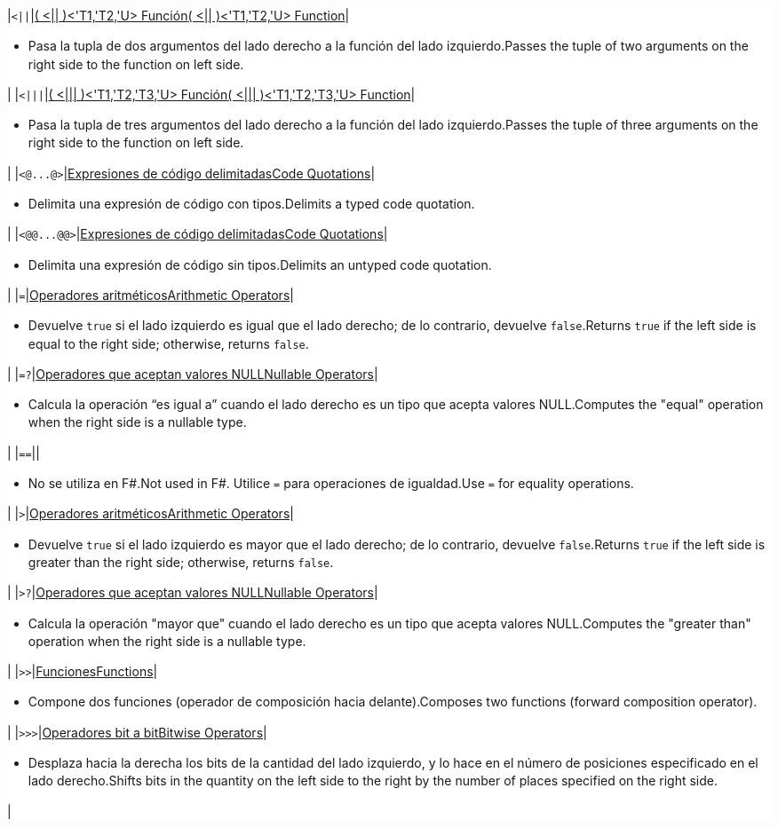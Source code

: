 |<code>&lt;&#124;&#124;</code>|<span data-ttu-id="2a6c5-255">[&#40; &#60;&#124;&#124; &#41;&#60;'T1,'T2,'U&#62; Función](https://fsharp.github.io/fsharp-core-docs/reference/fsharp-core-operators.html#(%20%3C%7C%7C%20))</span><span class="sxs-lookup"><span data-stu-id="2a6c5-255">[&#40; &#60;&#124;&#124; &#41;&#60;'T1,'T2,'U&#62; Function](https://fsharp.github.io/fsharp-core-docs/reference/fsharp-core-operators.html#(%20%3C%7C%7C%20))</span></span>|<ul><li><span data-ttu-id="2a6c5-256">Pasa la tupla de dos argumentos del lado derecho a la función del lado izquierdo.</span><span class="sxs-lookup"><span data-stu-id="2a6c5-256">Passes the tuple of two arguments on the right side to the function on left side.</span></span><br /></li></ul>|
|<code>&lt;&#124;&#124;&#124;</code>|<span data-ttu-id="2a6c5-257">[&#40; &#60;&#124;&#124;&#124; &#41;&#60;'T1,'T2,'T3,'U&#62; Función](https://fsharp.github.io/fsharp-core-docs/reference/fsharp-core-operators.html#(%20%3C%7C%7C%7C%20))</span><span class="sxs-lookup"><span data-stu-id="2a6c5-257">[&#40; &#60;&#124;&#124;&#124; &#41;&#60;'T1,'T2,'T3,'U&#62; Function](https://fsharp.github.io/fsharp-core-docs/reference/fsharp-core-operators.html#(%20%3C%7C%7C%7C%20))</span></span>|<ul><li><span data-ttu-id="2a6c5-258">Pasa la tupla de tres argumentos del lado derecho a la función del lado izquierdo.</span><span class="sxs-lookup"><span data-stu-id="2a6c5-258">Passes the tuple of three arguments on the right side to the function on left side.</span></span><br /></li></ul>|
|`<@...@>`|[<span data-ttu-id="2a6c5-259">Expresiones de código delimitadas</span><span class="sxs-lookup"><span data-stu-id="2a6c5-259">Code Quotations</span></span>](../code-quotations.md)|<ul><li><span data-ttu-id="2a6c5-260">Delimita una expresión de código con tipos.</span><span class="sxs-lookup"><span data-stu-id="2a6c5-260">Delimits a typed code quotation.</span></span><br /></li></ul>|
|`<@@...@@>`|[<span data-ttu-id="2a6c5-261">Expresiones de código delimitadas</span><span class="sxs-lookup"><span data-stu-id="2a6c5-261">Code Quotations</span></span>](../code-quotations.md)|<ul><li><span data-ttu-id="2a6c5-262">Delimita una expresión de código sin tipos.</span><span class="sxs-lookup"><span data-stu-id="2a6c5-262">Delimits an untyped code quotation.</span></span><br /></li></ul>|
|`=`|[<span data-ttu-id="2a6c5-263">Operadores aritméticos</span><span class="sxs-lookup"><span data-stu-id="2a6c5-263">Arithmetic Operators</span></span>](arithmetic-operators.md)|<ul><li><span data-ttu-id="2a6c5-264">Devuelve `true` si el lado izquierdo es igual que el lado derecho; de lo contrario, devuelve `false`.</span><span class="sxs-lookup"><span data-stu-id="2a6c5-264">Returns `true` if the left side is equal to the right side; otherwise, returns `false`.</span></span><br /></li></ul>|
|`=?`|[<span data-ttu-id="2a6c5-265">Operadores que aceptan valores NULL</span><span class="sxs-lookup"><span data-stu-id="2a6c5-265">Nullable Operators</span></span>](nullable-operators.md)|<ul><li><span data-ttu-id="2a6c5-266">Calcula la operación “es igual a” cuando el lado derecho es un tipo que acepta valores NULL.</span><span class="sxs-lookup"><span data-stu-id="2a6c5-266">Computes the "equal" operation when the right side is a nullable type.</span></span><br /></li></ul>|
|`==`||<ul><li><span data-ttu-id="2a6c5-267">No se utiliza en F#.</span><span class="sxs-lookup"><span data-stu-id="2a6c5-267">Not used in F#.</span></span> <span data-ttu-id="2a6c5-268">Utilice `=` para operaciones de igualdad.</span><span class="sxs-lookup"><span data-stu-id="2a6c5-268">Use `=` for equality operations.</span></span><br /></li></ul>|
|`>`|[<span data-ttu-id="2a6c5-269">Operadores aritméticos</span><span class="sxs-lookup"><span data-stu-id="2a6c5-269">Arithmetic Operators</span></span>](arithmetic-operators.md)|<ul><li><span data-ttu-id="2a6c5-270">Devuelve `true` si el lado izquierdo es mayor que el lado derecho; de lo contrario, devuelve `false`.</span><span class="sxs-lookup"><span data-stu-id="2a6c5-270">Returns `true` if the left side is greater than the right side; otherwise, returns `false`.</span></span><br /></li></ul>|
|`>?`|[<span data-ttu-id="2a6c5-271">Operadores que aceptan valores NULL</span><span class="sxs-lookup"><span data-stu-id="2a6c5-271">Nullable Operators</span></span>](nullable-operators.md)|<ul><li><span data-ttu-id="2a6c5-272">Calcula la operación "mayor que" cuando el lado derecho es un tipo que acepta valores NULL.</span><span class="sxs-lookup"><span data-stu-id="2a6c5-272">Computes the "greater than" operation when the right side is a nullable type.</span></span><br /></li></ul>|
|`>>`|[<span data-ttu-id="2a6c5-273">Funciones</span><span class="sxs-lookup"><span data-stu-id="2a6c5-273">Functions</span></span>](../functions/index.md)|<ul><li><span data-ttu-id="2a6c5-274">Compone dos funciones (operador de composición hacia delante).</span><span class="sxs-lookup"><span data-stu-id="2a6c5-274">Composes two functions (forward composition operator).</span></span><br /></li></ul>|
|`>>>`|[<span data-ttu-id="2a6c5-275">Operadores bit a bit</span><span class="sxs-lookup"><span data-stu-id="2a6c5-275">Bitwise Operators</span></span>](bitwise-operators.md)|<ul><li><span data-ttu-id="2a6c5-276">Desplaza hacia la derecha los bits de la cantidad del lado izquierdo, y lo hace en el número de posiciones especificado en el lado derecho.</span><span class="sxs-lookup"><span data-stu-id="2a6c5-276">Shifts bits in the quantity on the left side to the right by the number of places specified on the right side.</span></span><br /></li></ul>|